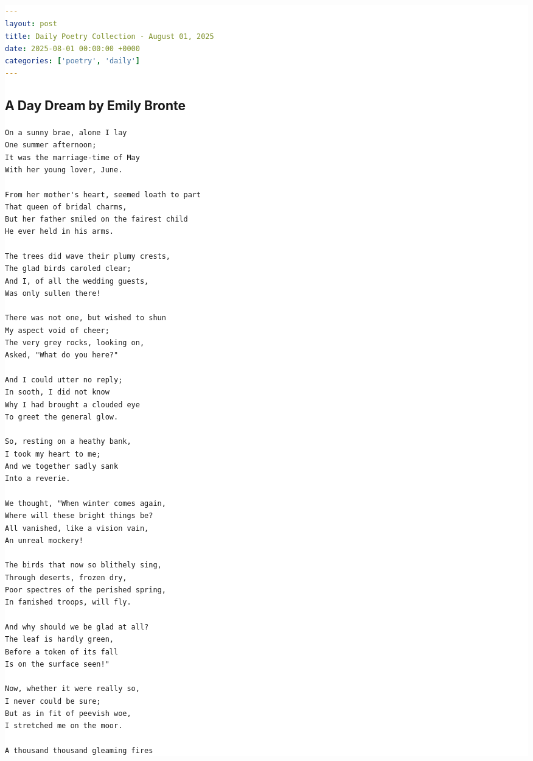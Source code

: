```yaml
---
layout: post
title: Daily Poetry Collection - August 01, 2025
date: 2025-08-01 00:00:00 +0000
categories: ['poetry', 'daily']
---
```


## A Day Dream by Emily Bronte

```
On a sunny brae, alone I lay
One summer afternoon;
It was the marriage-time of May
With her young lover, June.

From her mother's heart, seemed loath to part
That queen of bridal charms,
But her father smiled on the fairest child
He ever held in his arms.

The trees did wave their plumy crests,
The glad birds caroled clear;
And I, of all the wedding guests,
Was only sullen there!

There was not one, but wished to shun
My aspect void of cheer;
The very grey rocks, looking on,
Asked, "What do you here?"

And I could utter no reply;
In sooth, I did not know
Why I had brought a clouded eye
To greet the general glow.

So, resting on a heathy bank,
I took my heart to me;
And we together sadly sank
Into a reverie.

We thought, "When winter comes again,
Where will these bright things be?
All vanished, like a vision vain,
An unreal mockery!

The birds that now so blithely sing,
Through deserts, frozen dry,
Poor spectres of the perished spring,
In famished troops, will fly.

And why should we be glad at all?
The leaf is hardly green,
Before a token of its fall
Is on the surface seen!"

Now, whether it were really so,
I never could be sure;
But as in fit of peevish woe,
I stretched me on the moor.

A thousand thousand gleaming fires
```